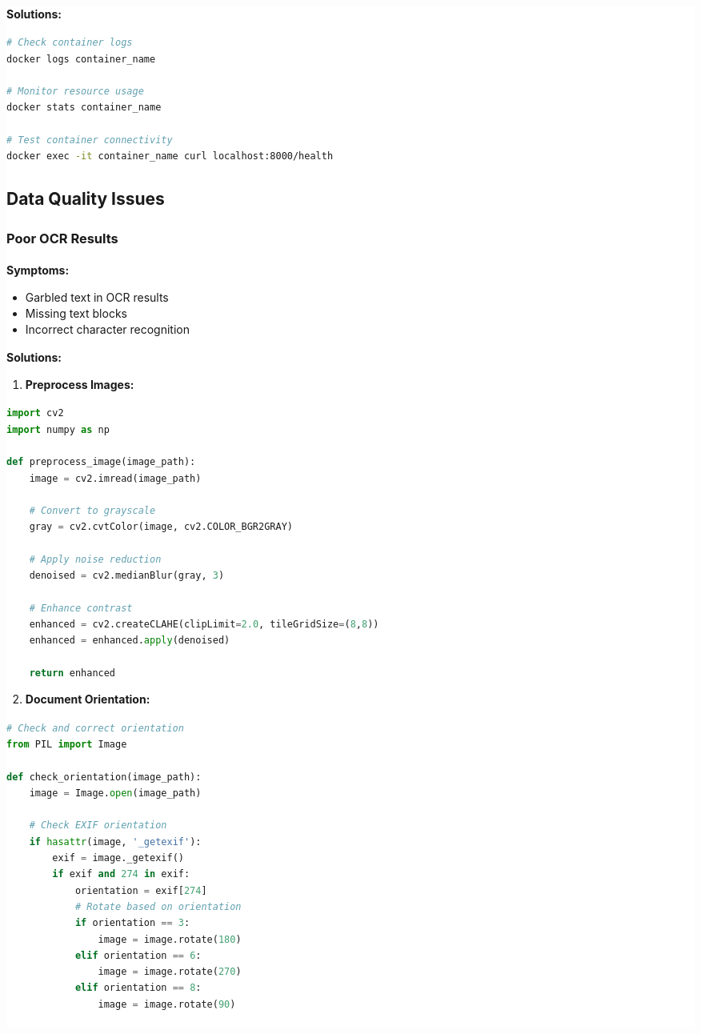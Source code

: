 **Solutions:**
```bash
# Check container logs
docker logs container_name

# Monitor resource usage
docker stats container_name

# Test container connectivity
docker exec -it container_name curl localhost:8000/health
```

## Data Quality Issues

### Poor OCR Results

**Symptoms:**
- Garbled text in OCR results
- Missing text blocks
- Incorrect character recognition

**Solutions:**

1. **Preprocess Images:**
```python
import cv2
import numpy as np

def preprocess_image(image_path):
    image = cv2.imread(image_path)
    
    # Convert to grayscale
    gray = cv2.cvtColor(image, cv2.COLOR_BGR2GRAY)
    
    # Apply noise reduction
    denoised = cv2.medianBlur(gray, 3)
    
    # Enhance contrast
    enhanced = cv2.createCLAHE(clipLimit=2.0, tileGridSize=(8,8))
    enhanced = enhanced.apply(denoised)
    
    return enhanced
```

2. **Document Orientation:**
```python
# Check and correct orientation
from PIL import Image

def check_orientation(image_path):
    image = Image.open(image_path)
    
    # Check EXIF orientation
    if hasattr(image, '_getexif'):
        exif = image._getexif()
        if exif and 274 in exif:
            orientation = exif[274]
            # Rotate based on orientation
            if orientation == 3:
                image = image.rotate(180)
            elif orientation == 6:
                image = image.rotate(270)
            elif orientation == 8:
                image = image.rotate(90)
    
```